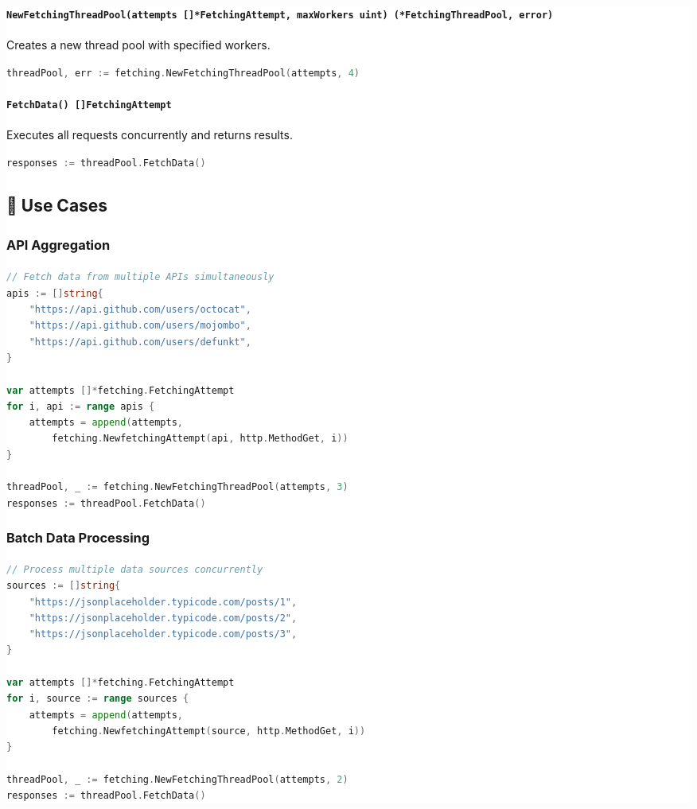#### `NewFetchingThreadPool(attempts []*FetchingAttempt, maxWorkers uint) (*FetchingThreadPool, error)`
Creates a new thread pool with specified workers.

```go
threadPool, err := fetching.NewFetchingThreadPool(attempts, 4)
```

#### `FetchData() []FetchingAttempt`
Executes all requests concurrently and returns results.

```go
responses := threadPool.FetchData()
```

## 🎯 Use Cases

### API Aggregation
```go
// Fetch data from multiple APIs simultaneously
apis := []string{
    "https://api.github.com/users/octocat",
    "https://api.github.com/users/mojombo",
    "https://api.github.com/users/defunkt",
}

var attempts []*fetching.FetchingAttempt
for i, api := range apis {
    attempts = append(attempts, 
        fetching.NewfetchingAttempt(api, http.MethodGet, i))
}

threadPool, _ := fetching.NewFetchingThreadPool(attempts, 3)
responses := threadPool.FetchData()
```

### Batch Data Processing
```go
// Process multiple data sources concurrently
sources := []string{
    "https://jsonplaceholder.typicode.com/posts/1",
    "https://jsonplaceholder.typicode.com/posts/2",
    "https://jsonplaceholder.typicode.com/posts/3",
}

var attempts []*fetching.FetchingAttempt
for i, source := range sources {
    attempts = append(attempts, 
        fetching.NewfetchingAttempt(source, http.MethodGet, i))
}

threadPool, _ := fetching.NewFetchingThreadPool(attempts, 2)
responses := threadPool.FetchData()
```
